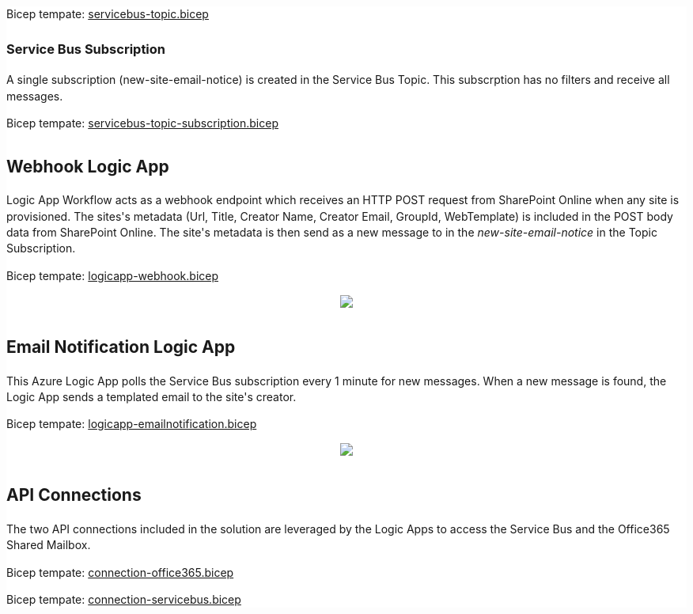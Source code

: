 Bicep tempate: <a href="/modules/servicebus-topic.bicep">servicebus-topic.bicep</a>

### Service Bus Subscription
A single subscription (new-site-email-notice) is created in the Service Bus Topic.  This subscrption has no filters and receive all messages. 

Bicep tempate: <a href="/modules/servicebus-topic-subscription.bicep">servicebus-topic-subscription.bicep</a>

## Webhook Logic App
Logic App Workflow acts as a webhook endpoint which receives an HTTP POST request from SharePoint Online when any site is provisioned. The sites's metadata (Url, Title, Creator Name, Creator Email, GroupId, WebTemplate) is included in the POST body data from SharePoint Online. The site's metadata is then send as a new message to in the *new-site-email-notice* in the Topic Subscription. 

Bicep tempate: <a href="/modules/logicapp-webhook.bicep">logicapp-webhook.bicep</a>

<p align="center" width="100%">
    <kbd><img src="https://user-images.githubusercontent.com/28455042/194914394-27a57691-30e5-47b0-b922-3abbd261ca16.png" width="800"></kbd> 
</p>

## Email Notification Logic App
This Azure Logic App polls the Service Bus subscription every 1 minute for new messages.  When a new message is found, the Logic App sends a
templated email to the site's creator. 

Bicep tempate: <a href="/modules/logicapp-emailnotification.bicep">logicapp-emailnotification.bicep</a>

<p align="center" width="100%">
    <kbd><img src="https://user-images.githubusercontent.com/28455042/194914912-bf59abfa-2a9b-4633-97e5-a698fb1f58dc.png" width="800"></kbd>
</p>

## API Connections
The two API connections included in the solution are leveraged by the Logic Apps to access the Service Bus and the Office365 Shared Mailbox.

Bicep tempate: <a href="/modules/connection-office365.bicep">connection-office365.bicep</a>

Bicep tempate: <a href="/modules/connection-servicebus.bicep">connection-servicebus.bicep</a>


